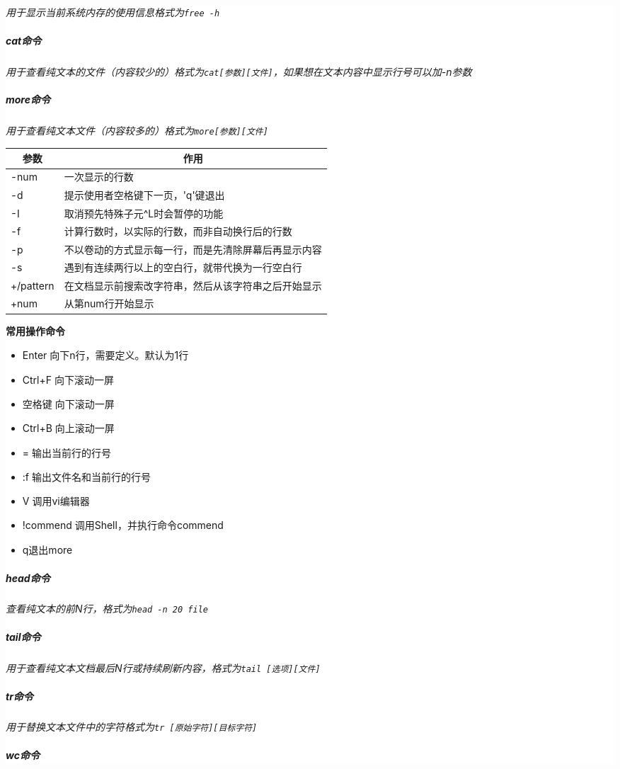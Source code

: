*用于显示当前系统内存的使用信息格式为`free -h`*

##### cat命令

*用于查看纯文本的文件（内容较少的）格式为`cat[参数][文件]`，如果想在文本内容中显示行号可以加-n参数*

##### more命令

*用于查看纯文本文件（内容较多的）格式为`more[参数][文件]`*

| 参数      | 作用                                                 |
| --------- | ---------------------------------------------------- |
| -num      | 一次显示的行数                                       |
| -d        | 提示使用者空格键下一页，'q'键退出                    |
| -I        | 取消预先特殊子元^L时会暂停的功能                     |
| -f        | 计算行数时，以实际的行数，而非自动换行后的行数       |
| -p        | 不以卷动的方式显示每一行，而是先清除屏幕后再显示内容 |
| -s        | 遇到有连续两行以上的空白行，就带代换为一行空白行     |
| +/pattern | 在文档显示前搜索改字符串，然后从该字符串之后开始显示 |
| +num      | 从第num行开始显示                                    |

**常用操作命令**

- Enter 向下n行，需要定义。默认为1行

- Ctrl+F 向下滚动一屏

- 空格键 向下滚动一屏

- Ctrl+B 向上滚动一屏

- = 输出当前行的行号

- :f  输出文件名和当前行的行号

- V 调用vi编辑器

- !commend 调用Shell，并执行命令commend

- q退出more

##### head命令

*查看纯文本的前N行，格式为`head -n 20 file`*

##### tail命令

*用于查看纯文本文档最后N行或持续刷新内容，格式为`tail [选项][文件]`*

##### tr命令

*用于替换文本文件中的字符格式为`tr [原始字符][目标字符]`*

##### wc命令
